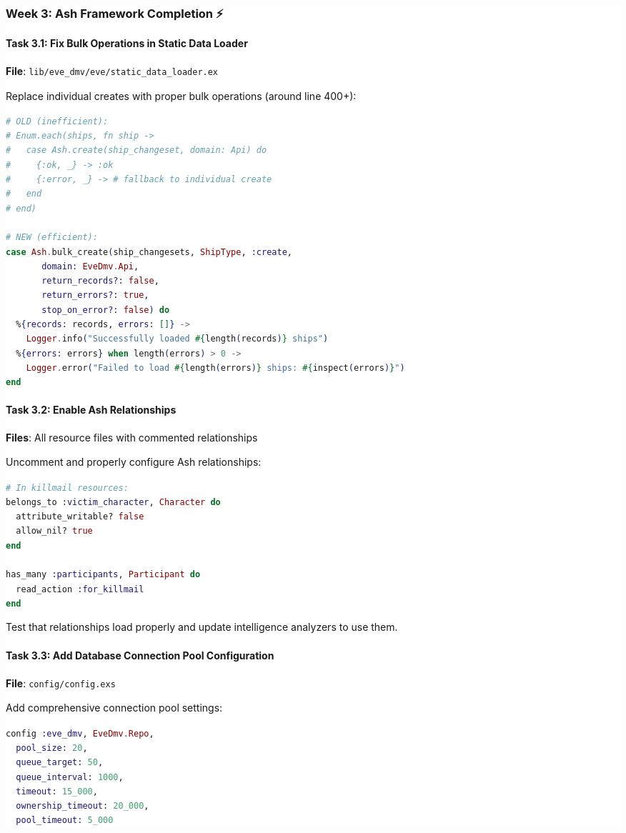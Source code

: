 ### **Week 3: Ash Framework Completion** ⚡

#### Task 3.1: Fix Bulk Operations in Static Data Loader
**File**: `lib/eve_dmv/eve/static_data_loader.ex`

Replace individual creates with proper bulk operations (around line 400+):
```elixir
# OLD (inefficient):
# Enum.each(ships, fn ship ->
#   case Ash.create(ship_changeset, domain: Api) do
#     {:ok, _} -> :ok
#     {:error, _} -> # fallback to individual create
#   end
# end)

# NEW (efficient):
case Ash.bulk_create(ship_changesets, ShipType, :create,
       domain: EveDmv.Api,
       return_records?: false,
       return_errors?: true,
       stop_on_error?: false) do
  %{records: records, errors: []} ->
    Logger.info("Successfully loaded #{length(records)} ships")
  %{errors: errors} when length(errors) > 0 ->
    Logger.error("Failed to load #{length(errors)} ships: #{inspect(errors)}")
end
```

#### Task 3.2: Enable Ash Relationships
**Files**: All resource files with commented relationships

Uncomment and properly configure Ash relationships:
```elixir
# In killmail resources:
belongs_to :victim_character, Character do
  attribute_writable? false
  allow_nil? true
end

has_many :participants, Participant do
  read_action :for_killmail
end
```

Test that relationships load properly and update intelligence analyzers to use them.

#### Task 3.3: Add Database Connection Pool Configuration
**File**: `config/config.exs`

Add comprehensive connection pool settings:
```elixir
config :eve_dmv, EveDmv.Repo,
  pool_size: 20,
  queue_target: 50,
  queue_interval: 1000,
  timeout: 15_000,
  ownership_timeout: 20_000,
  pool_timeout: 5_000
```
